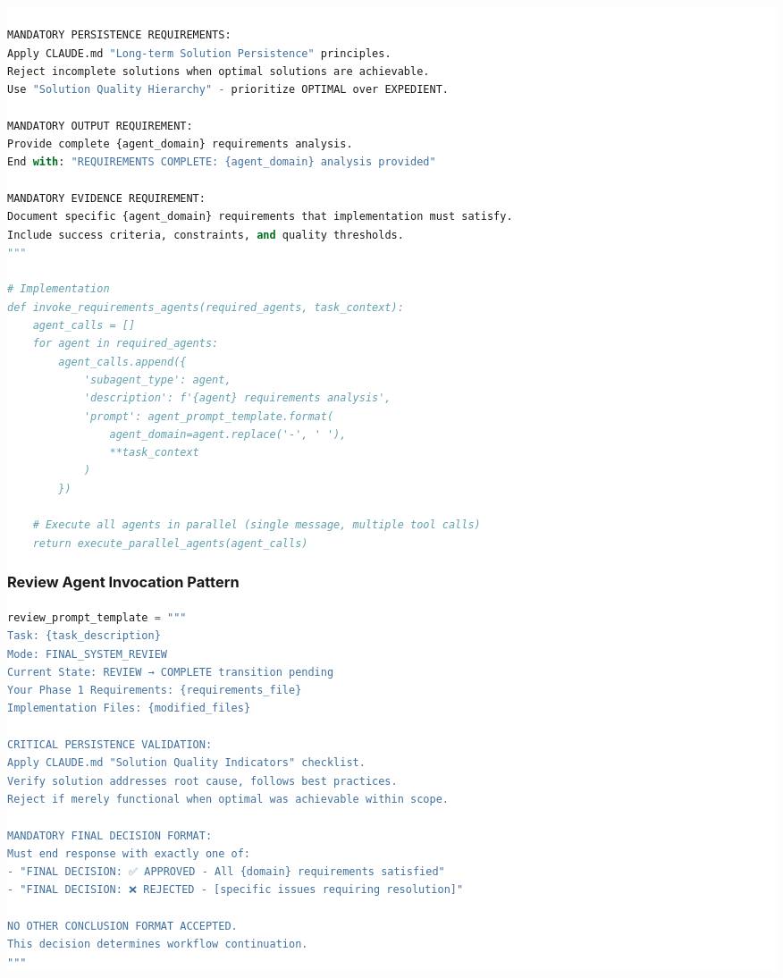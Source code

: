 ```python

MANDATORY PERSISTENCE REQUIREMENTS:
Apply CLAUDE.md "Long-term Solution Persistence" principles.
Reject incomplete solutions when optimal solutions are achievable.
Use "Solution Quality Hierarchy" - prioritize OPTIMAL over EXPEDIENT.

MANDATORY OUTPUT REQUIREMENT:
Provide complete {agent_domain} requirements analysis.
End with: "REQUIREMENTS COMPLETE: {agent_domain} analysis provided"

MANDATORY EVIDENCE REQUIREMENT:
Document specific {agent_domain} requirements that implementation must satisfy.
Include success criteria, constraints, and quality thresholds.
"""

# Implementation
def invoke_requirements_agents(required_agents, task_context):
    agent_calls = []
    for agent in required_agents:
        agent_calls.append({
            'subagent_type': agent,
            'description': f'{agent} requirements analysis',
            'prompt': agent_prompt_template.format(
                agent_domain=agent.replace('-', ' '),
                **task_context
            )
        })

    # Execute all agents in parallel (single message, multiple tool calls)
    return execute_parallel_agents(agent_calls)
```

### Review Agent Invocation Pattern
```python
review_prompt_template = """
Task: {task_description}
Mode: FINAL_SYSTEM_REVIEW
Current State: REVIEW → COMPLETE transition pending
Your Phase 1 Requirements: {requirements_file}
Implementation Files: {modified_files}

CRITICAL PERSISTENCE VALIDATION:
Apply CLAUDE.md "Solution Quality Indicators" checklist.
Verify solution addresses root cause, follows best practices.
Reject if merely functional when optimal was achievable within scope.

MANDATORY FINAL DECISION FORMAT:
Must end response with exactly one of:
- "FINAL DECISION: ✅ APPROVED - All {domain} requirements satisfied"
- "FINAL DECISION: ❌ REJECTED - [specific issues requiring resolution]"

NO OTHER CONCLUSION FORMAT ACCEPTED.
This decision determines workflow continuation.
"""
```
